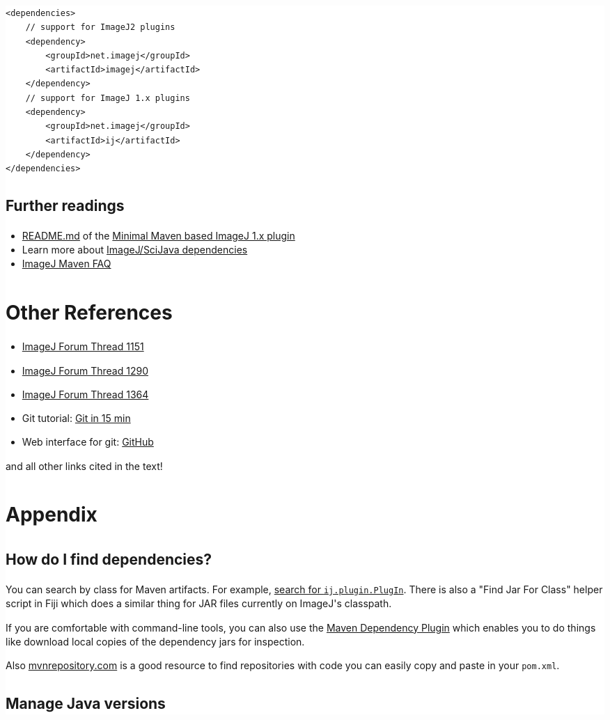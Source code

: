     <dependencies>
        // support for ImageJ2 plugins
        <dependency>
            <groupId>net.imagej</groupId>
            <artifactId>imagej</artifactId>
        </dependency>
        // support for ImageJ 1.x plugins
        <dependency>
            <groupId>net.imagej</groupId>
            <artifactId>ij</artifactId>
        </dependency>
    </dependencies>

Further readings
----------------

-   [README.md](https://github.com/imagej/minimal-ij1-plugin/blob/master/README.md) of the [Minimal Maven based ImageJ 1.x plugin](https://github.com/imagej/minimal-ij1-plugin)
-   Learn more about [ImageJ/SciJava dependencies](Maven#How_to_find_a_dependency.27s_groupId.2FartifactId.2Fversion_.28GAV.29.3F)
-   [ImageJ Maven FAQ](/develop/maven-faq)

Other References
================

-   [ImageJ Forum Thread 1151](http://forum.imagej.net/t/java3d-issue-bonej-with-latest-fiji-version-problem-solved/1151)
-   [ImageJ Forum Thread 1290](http://forum.imagej.net/t/guide-to-make-a-plugin-as-official-fiji-plugin/1290)
-   [ImageJ Forum Thread 1364](http://forum.imagej.net/t/ij1-or-ij2-style-for-plugin-development/1364)



-   Git tutorial: [Git in 15 min](https://try.github.io/levels/1/challenges/1)
-   Web interface for git: [GitHub](/develop/github)

and all other links cited in the text!

Appendix
========

How do I find dependencies?
---------------------------

You can search by class for Maven artifacts. For example, [search for `ij.plugin.PlugIn`](http://maven.imagej.net/#nexus-search;classname~ij.plugin.PlugIn). There is also a "Find Jar For Class" helper script in Fiji which does a similar thing for JAR files currently on ImageJ's classpath.

If you are comfortable with command-line tools, you can also use the [Maven Dependency Plugin](https://maven.apache.org/plugins/maven-dependency-plugin/) which enables you to do things like download local copies of the dependency jars for inspection.

Also [mvnrepository.com](https://mvnrepository.com) is a good resource to find repositories with code you can easily copy and paste in your `pom.xml`.

Manage Java versions
--------------------
